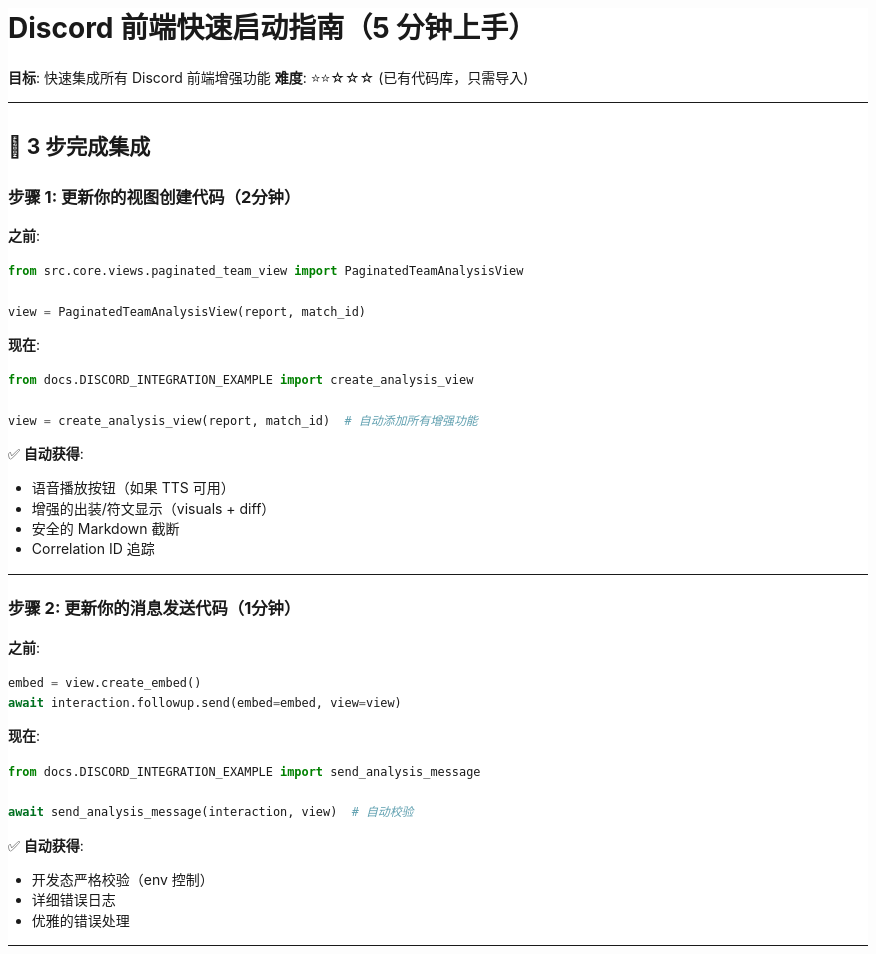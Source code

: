 # Discord 前端快速启动指南（5 分钟上手）

**目标**: 快速集成所有 Discord 前端增强功能
**难度**: ⭐⭐☆☆☆ (已有代码库，只需导入)

---

## 🚀 3 步完成集成

### 步骤 1: 更新你的视图创建代码（2分钟）

**之前**:
```python
from src.core.views.paginated_team_view import PaginatedTeamAnalysisView

view = PaginatedTeamAnalysisView(report, match_id)
```

**现在**:
```python
from docs.DISCORD_INTEGRATION_EXAMPLE import create_analysis_view

view = create_analysis_view(report, match_id)  # 自动添加所有增强功能
```

✅ **自动获得**:
- 语音播放按钮（如果 TTS 可用）
- 增强的出装/符文显示（visuals + diff）
- 安全的 Markdown 截断
- Correlation ID 追踪

---

### 步骤 2: 更新你的消息发送代码（1分钟）

**之前**:
```python
embed = view.create_embed()
await interaction.followup.send(embed=embed, view=view)
```

**现在**:
```python
from docs.DISCORD_INTEGRATION_EXAMPLE import send_analysis_message

await send_analysis_message(interaction, view)  # 自动校验
```

✅ **自动获得**:
- 开发态严格校验（env 控制）
- 详细错误日志
- 优雅的错误处理

---
